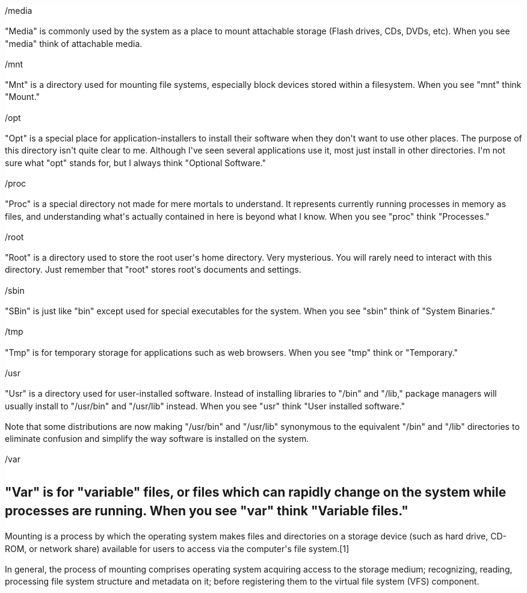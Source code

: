 /media

"Media" is commonly used by the system as a place to mount attachable storage (Flash drives, CDs, DVDs, etc). When you see "media" think of attachable media.

/mnt

"Mnt" is a directory used for mounting file systems, especially block devices stored within a filesystem. When you see "mnt" think "Mount."

/opt

"Opt" is a special place for application-installers to install their software when they don't want to use other places. The purpose of this directory isn't quite clear to me. Although I've seen several applications use it, most just install in other directories. I'm not sure what "opt" stands for, but I always think "Optional Software."

/proc

"Proc" is a special directory not made for mere mortals to understand. It represents currently running processes in memory as files, and understanding what's actually contained in here is beyond what I know. When you see "proc" think "Processes."

/root

"Root" is a directory used to store the root user's home directory. Very mysterious. You will rarely need to interact with this directory. Just remember that "root" stores root's documents and settings.

/sbin

"SBin" is just like "bin" except used for special executables for the system. When you see "sbin" think of "System Binaries."

/tmp

"Tmp" is for temporary storage for applications such as web browsers. When you see "tmp" think or "Temporary."

/usr

"Usr" is a directory used for user-installed software. Instead of installing libraries to "/bin" and "/lib," package managers will usually install to "/usr/bin" and "/usr/lib" instead. When you see "usr" think "User installed software."

Note that some distributions are now making "/usr/bin" and "/usr/lib" synonymous to the equivalent "/bin" and "/lib" directories to eliminate confusion and simplify the way software is installed on the system.

/var

"Var" is for "variable" files, or files which can rapidly change on the system while processes are running. When you see "var" think "Variable files."
-----------------------------------------------------------------------------------------------------------

Mounting is a process by which the operating system makes files and directories on a storage device (such as hard drive, CD-ROM, or network share) available for users to access via the computer's file system.[1]

In general, the process of mounting comprises operating system acquiring access to the storage medium; recognizing, reading, processing file system structure and metadata on it; before registering them to the virtual file system (VFS) component.
